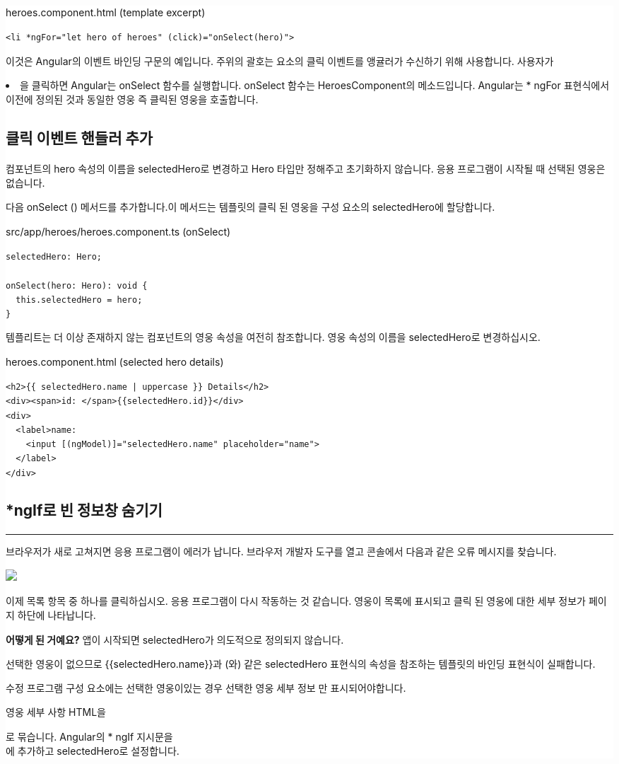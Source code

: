 heroes.component.html (template excerpt)

    <li *ngFor="let hero of heroes" (click)="onSelect(hero)">

이것은 Angular의 이벤트 바인딩 구문의 예입니다.
주위의 괄호는 요소의 클릭 이벤트를 앵귤러가 수신하기 위해 사용합니다. 사용자가 <li>을 클릭하면 Angular는 onSelect 함수를 실행합니다. onSelect 함수는 HeroesComponent의 메소드입니다. Angular는 * ngFor 표현식에서 이전에 정의된 것과 동일한 영웅 즉 클릭된 영웅을 호출합니다.



## 클릭 이벤트 핸들러 추가

컴포넌트의 hero 속성의 이름을 selectedHero로 변경하고 Hero 타입만 정해주고 초기화하지 않습니다. 응용 프로그램이 시작될 때 선택된 영웅은 없습니다.

다음 onSelect () 메서드를 추가합니다.이 메서드는 템플릿의 클릭 된 영웅을 구성 요소의 selectedHero에 할당합니다.

src/app/heroes/heroes.component.ts (onSelect)

    selectedHero: Hero;
    
    onSelect(hero: Hero): void {
      this.selectedHero = hero;
    }

템플리트는 더 이상 존재하지 않는 컴포넌트의 영웅 속성을 여전히 참조합니다. 영웅 속성의 이름을 selectedHero로 변경하십시오.

heroes.component.html (selected hero details)

    <h2>{{ selectedHero.name | uppercase }} Details</h2>
    <div><span>id: </span>{{selectedHero.id}}</div>
    <div>
      <label>name:
        <input [(ngModel)]="selectedHero.name" placeholder="name">
      </label>
    </div>



## *ngIf로 빈 정보창 숨기기
----------

브라우저가 새로 고쳐지면 응용 프로그램이 에러가 납니다.
브라우저 개발자 도구를 열고 콘솔에서 다음과 같은 오류 메시지를 찾습니다.


![](https://d2mxuefqeaa7sj.cloudfront.net/s_82D12E231D7C6D450F789E49C8D43925D704FBF3464B201F12D07C903AEE9376_1520949754455_image.png)


이제 목록 항목 중 하나를 클릭하십시오. 응용 프로그램이 다시 작동하는 것 같습니다. 영웅이 목록에 표시되고 클릭 된 영웅에 대한 세부 정보가 페이지 하단에 나타납니다.

**어떻게 된 거예요?**
앱이 시작되면 selectedHero가 의도적으로 정의되지 않습니다.

선택한 영웅이 없으므로 {{selectedHero.name}}과 (와) 같은 selectedHero 표현식의 속성을 참조하는 템플릿의 바인딩 표현식이 실패합니다.

수정 프로그램
구성 요소에는 선택한 영웅이있는 경우 선택한 영웅 세부 정보 만 표시되어야합니다.

영웅 세부 사항 HTML을 <div>로 묶습니다. Angular의 * ngIf 지시문을 <div>에 추가하고 selectedHero로 설정합니다.
